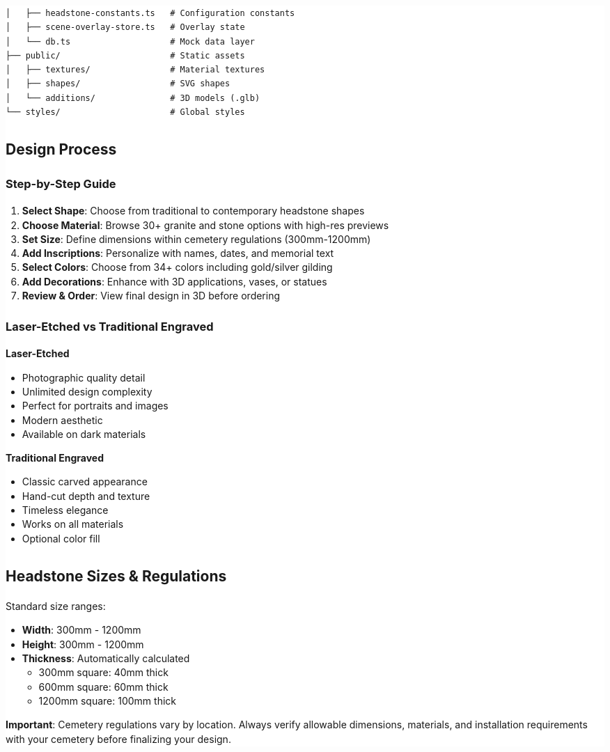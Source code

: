```
│   ├── headstone-constants.ts   # Configuration constants
│   ├── scene-overlay-store.ts   # Overlay state
│   └── db.ts                    # Mock data layer
├── public/                      # Static assets
│   ├── textures/                # Material textures
│   ├── shapes/                  # SVG shapes
│   └── additions/               # 3D models (.glb)
└── styles/                      # Global styles
```

## Design Process

### Step-by-Step Guide

1. **Select Shape**: Choose from traditional to contemporary headstone shapes
2. **Choose Material**: Browse 30+ granite and stone options with high-res previews
3. **Set Size**: Define dimensions within cemetery regulations (300mm-1200mm)
4. **Add Inscriptions**: Personalize with names, dates, and memorial text
5. **Select Colors**: Choose from 34+ colors including gold/silver gilding
6. **Add Decorations**: Enhance with 3D applications, vases, or statues
7. **Review & Order**: View final design in 3D before ordering

### Laser-Etched vs Traditional Engraved

**Laser-Etched**
- Photographic quality detail
- Unlimited design complexity
- Perfect for portraits and images
- Modern aesthetic
- Available on dark materials

**Traditional Engraved**
- Classic carved appearance
- Hand-cut depth and texture
- Timeless elegance
- Works on all materials
- Optional color fill

## Headstone Sizes & Regulations

Standard size ranges:
- **Width**: 300mm - 1200mm
- **Height**: 300mm - 1200mm
- **Thickness**: Automatically calculated
  - 300mm square: 40mm thick
  - 600mm square: 60mm thick
  - 1200mm square: 100mm thick

**Important**: Cemetery regulations vary by location. Always verify allowable dimensions, materials, and installation requirements with your cemetery before finalizing your design.
